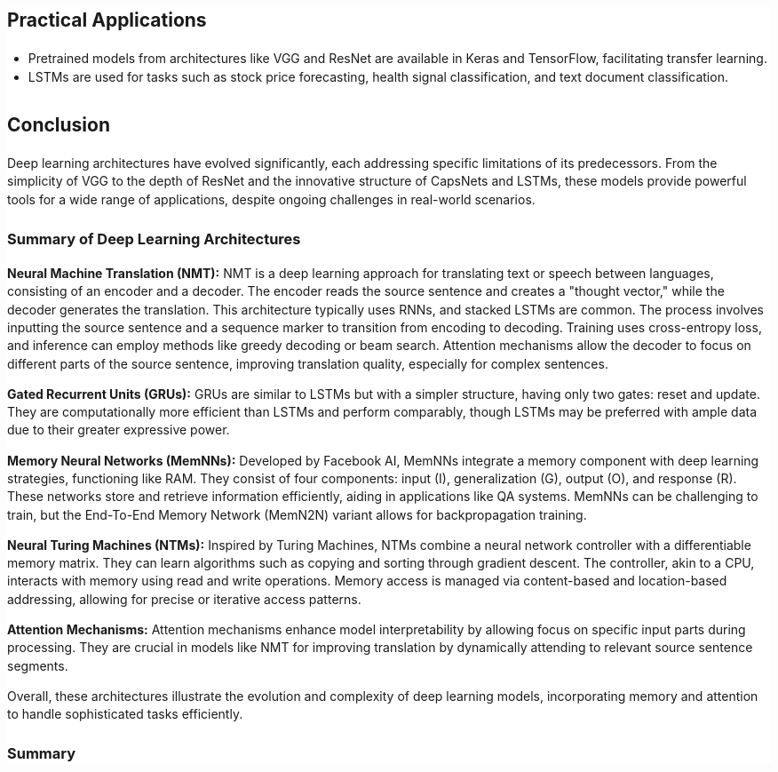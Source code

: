 ## Practical Applications
- Pretrained models from architectures like VGG and ResNet are available in Keras and TensorFlow, facilitating transfer learning.
- LSTMs are used for tasks such as stock price forecasting, health signal classification, and text document classification.

## Conclusion
Deep learning architectures have evolved significantly, each addressing specific limitations of its predecessors. From the simplicity of VGG to the depth of ResNet and the innovative structure of CapsNets and LSTMs, these models provide powerful tools for a wide range of applications, despite ongoing challenges in real-world scenarios.



### Summary of Deep Learning Architectures

**Neural Machine Translation (NMT):**
NMT is a deep learning approach for translating text or speech between languages, consisting of an encoder and a decoder. The encoder reads the source sentence and creates a "thought vector," while the decoder generates the translation. This architecture typically uses RNNs, and stacked LSTMs are common. The process involves inputting the source sentence and a sequence marker to transition from encoding to decoding. Training uses cross-entropy loss, and inference can employ methods like greedy decoding or beam search. Attention mechanisms allow the decoder to focus on different parts of the source sentence, improving translation quality, especially for complex sentences.

**Gated Recurrent Units (GRUs):**
GRUs are similar to LSTMs but with a simpler structure, having only two gates: reset and update. They are computationally more efficient than LSTMs and perform comparably, though LSTMs may be preferred with ample data due to their greater expressive power.

**Memory Neural Networks (MemNNs):**
Developed by Facebook AI, MemNNs integrate a memory component with deep learning strategies, functioning like RAM. They consist of four components: input (I), generalization (G), output (O), and response (R). These networks store and retrieve information efficiently, aiding in applications like QA systems. MemNNs can be challenging to train, but the End-To-End Memory Network (MemN2N) variant allows for backpropagation training.

**Neural Turing Machines (NTMs):**
Inspired by Turing Machines, NTMs combine a neural network controller with a differentiable memory matrix. They can learn algorithms such as copying and sorting through gradient descent. The controller, akin to a CPU, interacts with memory using read and write operations. Memory access is managed via content-based and location-based addressing, allowing for precise or iterative access patterns.

**Attention Mechanisms:**
Attention mechanisms enhance model interpretability by allowing focus on specific input parts during processing. They are crucial in models like NMT for improving translation by dynamically attending to relevant source sentence segments.

Overall, these architectures illustrate the evolution and complexity of deep learning models, incorporating memory and attention to handle sophisticated tasks efficiently.



### Summary
